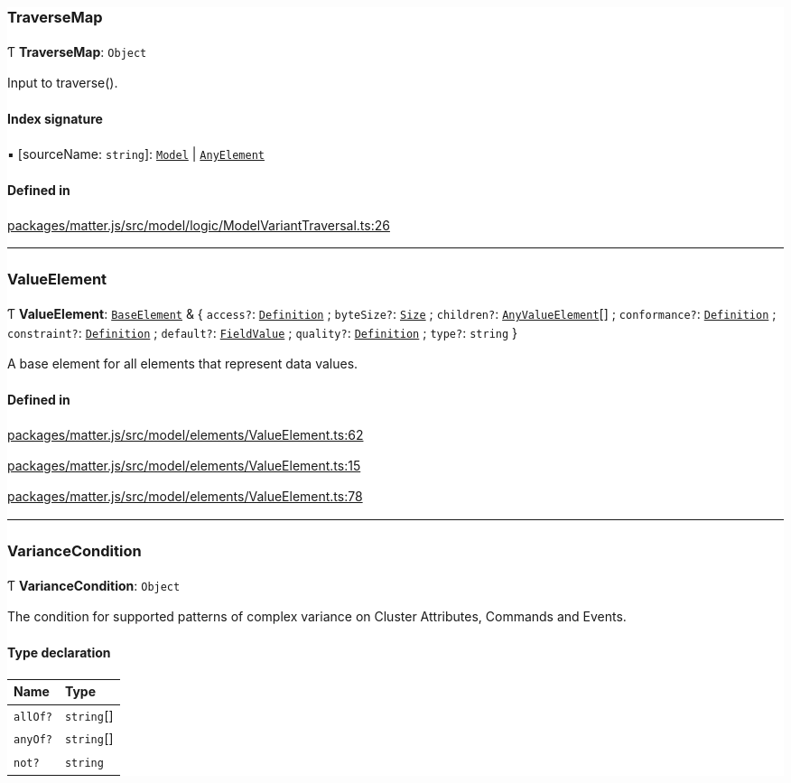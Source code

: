 ### TraverseMap

Ƭ **TraverseMap**: `Object`

Input to traverse().

#### Index signature

▪ [sourceName: `string`]: [`Model`](../classes/model.Model-1.md) \| [`AnyElement`](model.md#anyelement)

#### Defined in

[packages/matter.js/src/model/logic/ModelVariantTraversal.ts:26](https://github.com/project-chip/matter.js/blob/c15b1068/packages/matter.js/src/model/logic/ModelVariantTraversal.ts#L26)

___

### ValueElement

Ƭ **ValueElement**: [`BaseElement`](model.md#baseelement) & \{ `access?`: [`Definition`](model.Access.md#definition) ; `byteSize?`: [`Size`](model.ValueElement.md#size) ; `children?`: [`AnyValueElement`](model.md#anyvalueelement)[] ; `conformance?`: [`Definition`](model.Conformance.md#definition) ; `constraint?`: [`Definition`](model.Constraint.md#definition) ; `default?`: [`FieldValue`](model.md#fieldvalue) ; `quality?`: [`Definition`](model.Quality.md#definition) ; `type?`: `string`  }

A base element for all elements that represent data values.

#### Defined in

[packages/matter.js/src/model/elements/ValueElement.ts:62](https://github.com/project-chip/matter.js/blob/c15b1068/packages/matter.js/src/model/elements/ValueElement.ts#L62)

[packages/matter.js/src/model/elements/ValueElement.ts:15](https://github.com/project-chip/matter.js/blob/c15b1068/packages/matter.js/src/model/elements/ValueElement.ts#L15)

[packages/matter.js/src/model/elements/ValueElement.ts:78](https://github.com/project-chip/matter.js/blob/c15b1068/packages/matter.js/src/model/elements/ValueElement.ts#L78)

___

### VarianceCondition

Ƭ **VarianceCondition**: `Object`

The condition for supported patterns of complex variance on Cluster
Attributes, Commands and Events.

#### Type declaration

| Name | Type |
| :------ | :------ |
| `allOf?` | `string`[] |
| `anyOf?` | `string`[] |
| `not?` | `string` |
